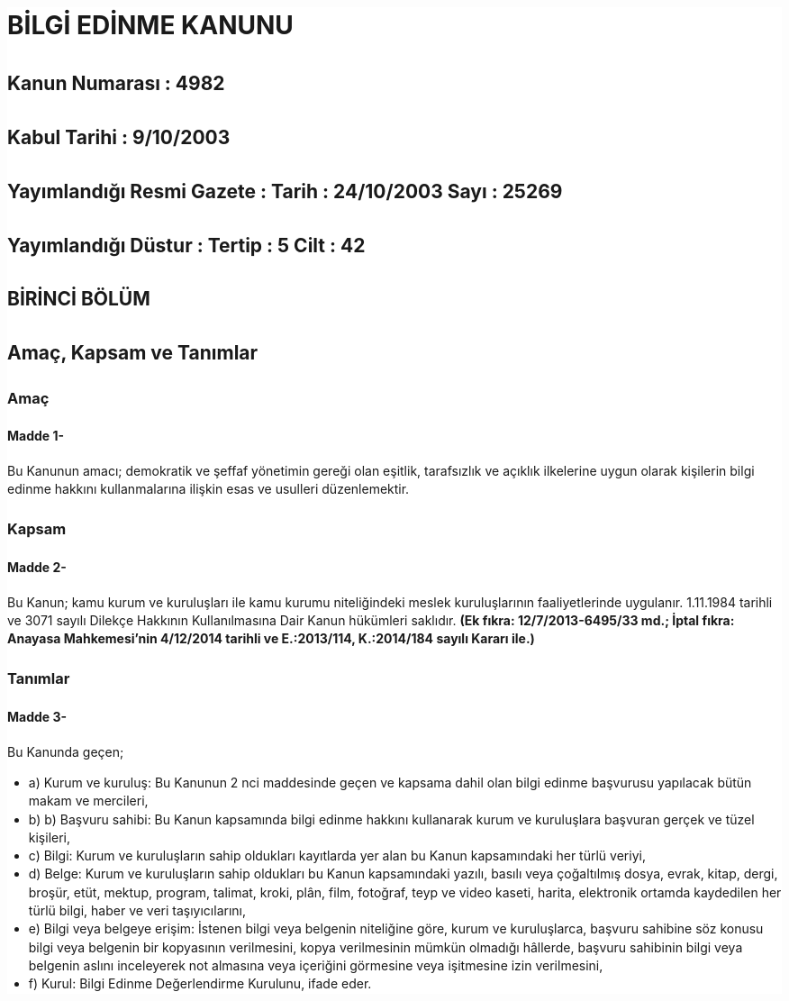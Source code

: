 # **BİLGİ EDİNME KANUNU**

## **Kanun Numarası : 4982**
## **Kabul Tarihi : 9/10/2003**
## **Yayımlandığı Resmi Gazete : Tarih : 24/10/2003 Sayı : 25269**
## **Yayımlandığı Düstur : Tertip : 5 Cilt : 42**

## **BİRİNCİ BÖLÜM**
## **Amaç, Kapsam ve Tanımlar**
### **Amaç**
#### **Madde 1-**
Bu Kanunun amacı; demokratik ve şeffaf yönetimin gereği olan eşitlik, tarafsızlık ve açıklık ilkelerine uygun olarak kişilerin bilgi edinme hakkını kullanmalarına ilişkin esas ve usulleri düzenlemektir.

### **Kapsam**
#### **Madde 2-**
Bu Kanun; kamu kurum ve kuruluşları ile kamu kurumu niteliğindeki meslek kuruluşlarının faaliyetlerinde uygulanır.
1.11.1984 tarihli ve 3071 sayılı Dilekçe Hakkının Kullanılmasına Dair Kanun hükümleri saklıdır.
**(Ek fıkra: 12/7/2013-6495/33 md.; İptal fıkra: Anayasa Mahkemesi’nin 4/12/2014 tarihli ve E.:2013/114, K.:2014/184 sayılı Kararı ile.)**

### **Tanımlar**
#### **Madde 3-**
Bu Kanunda geçen;
- a) Kurum ve kuruluş: Bu Kanunun 2 nci maddesinde geçen ve kapsama dahil olan bilgi edinme başvurusu yapılacak bütün makam ve mercileri,
- b) b) Başvuru sahibi: Bu Kanun kapsamında bilgi edinme hakkını kullanarak kurum ve kuruluşlara başvuran gerçek ve tüzel kişileri,
- c) Bilgi: Kurum ve kuruluşların sahip oldukları kayıtlarda yer alan bu Kanun kapsamındaki her türlü veriyi,
- d) Belge: Kurum ve kuruluşların sahip oldukları bu Kanun kapsamındaki yazılı, basılı veya çoğaltılmış dosya, evrak, kitap, dergi, broşür, etüt, mektup, program, talimat, kroki, plân, film, fotoğraf, teyp ve video kaseti, harita, elektronik ortamda kaydedilen her türlü bilgi, haber ve veri taşıyıcılarını,
- e) Bilgi veya belgeye erişim: İstenen bilgi veya belgenin niteliğine göre, kurum ve kuruluşlarca, başvuru sahibine söz konusu bilgi veya belgenin bir kopyasının verilmesini, kopya verilmesinin mümkün olmadığı hâllerde, başvuru sahibinin bilgi veya belgenin aslını inceleyerek not almasına veya içeriğini görmesine veya işitmesine izin verilmesini,
- f) Kurul: Bilgi Edinme Değerlendirme Kurulunu,
ifade eder.
